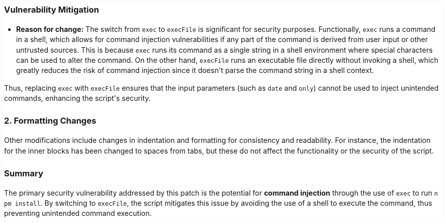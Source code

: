 ### Vulnerability Mitigation
- **Reason for change:** The switch from `exec` to `execFile` is significant for security purposes. Functionally, `exec` runs a command in a shell, which allows for command injection vulnerabilities if any part of the command is derived from user input or other untrusted sources. This is because `exec` runs its command as a single string in a shell environment where special characters can be used to alter the command. On the other hand, `execFile` runs an executable file directly without invoking a shell, which greatly reduces the risk of command injection since it doesn't parse the command string in a shell context.

Thus, replacing `exec` with `execFile` ensures that the input parameters (such as `date` and `only`) cannot be used to inject unintended commands, enhancing the script's security.

### 2. Formatting Changes
Other modifications include changes in indentation and formatting for consistency and readability. For instance, the indentation for the inner blocks has been changed to spaces from tabs, but these do not affect the functionality or the security of the script.

### Summary
The primary security vulnerability addressed by this patch is the potential for **command injection** through the use of `exec` to run `npm install`. By switching to `execFile`, the script mitigates this issue by avoiding the use of a shell to execute the command, thus preventing unintended command execution.
